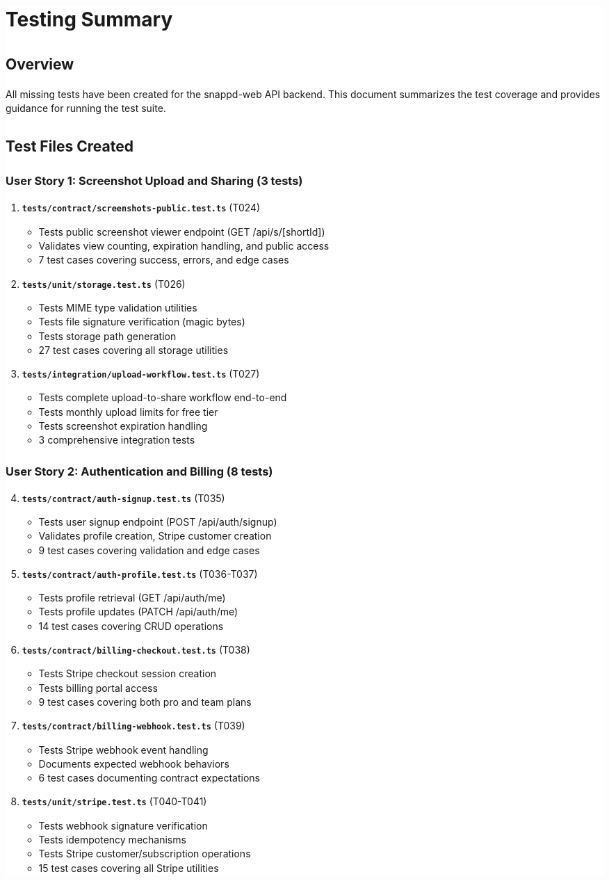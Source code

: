# Testing Summary

## Overview

All missing tests have been created for the snappd-web API backend. This document summarizes the test coverage and provides guidance for running the test suite.

## Test Files Created

### User Story 1: Screenshot Upload and Sharing (3 tests)

1. **`tests/contract/screenshots-public.test.ts`** (T024)
   - Tests public screenshot viewer endpoint (GET /api/s/[shortId])
   - Validates view counting, expiration handling, and public access
   - 7 test cases covering success, errors, and edge cases

2. **`tests/unit/storage.test.ts`** (T026)
   - Tests MIME type validation utilities
   - Tests file signature verification (magic bytes)
   - Tests storage path generation
   - 27 test cases covering all storage utilities

3. **`tests/integration/upload-workflow.test.ts`** (T027)
   - Tests complete upload-to-share workflow end-to-end
   - Tests monthly upload limits for free tier
   - Tests screenshot expiration handling
   - 3 comprehensive integration tests

### User Story 2: Authentication and Billing (8 tests)

4. **`tests/contract/auth-signup.test.ts`** (T035)
   - Tests user signup endpoint (POST /api/auth/signup)
   - Validates profile creation, Stripe customer creation
   - 9 test cases covering validation and edge cases

5. **`tests/contract/auth-profile.test.ts`** (T036-T037)
   - Tests profile retrieval (GET /api/auth/me)
   - Tests profile updates (PATCH /api/auth/me)
   - 14 test cases covering CRUD operations

6. **`tests/contract/billing-checkout.test.ts`** (T038)
   - Tests Stripe checkout session creation
   - Tests billing portal access
   - 9 test cases covering both pro and team plans

7. **`tests/contract/billing-webhook.test.ts`** (T039)
   - Tests Stripe webhook event handling
   - Documents expected webhook behaviors
   - 6 test cases documenting contract expectations

8. **`tests/unit/stripe.test.ts`** (T040-T041)
   - Tests webhook signature verification
   - Tests idempotency mechanisms
   - Tests Stripe customer/subscription operations
   - 15 test cases covering all Stripe utilities
